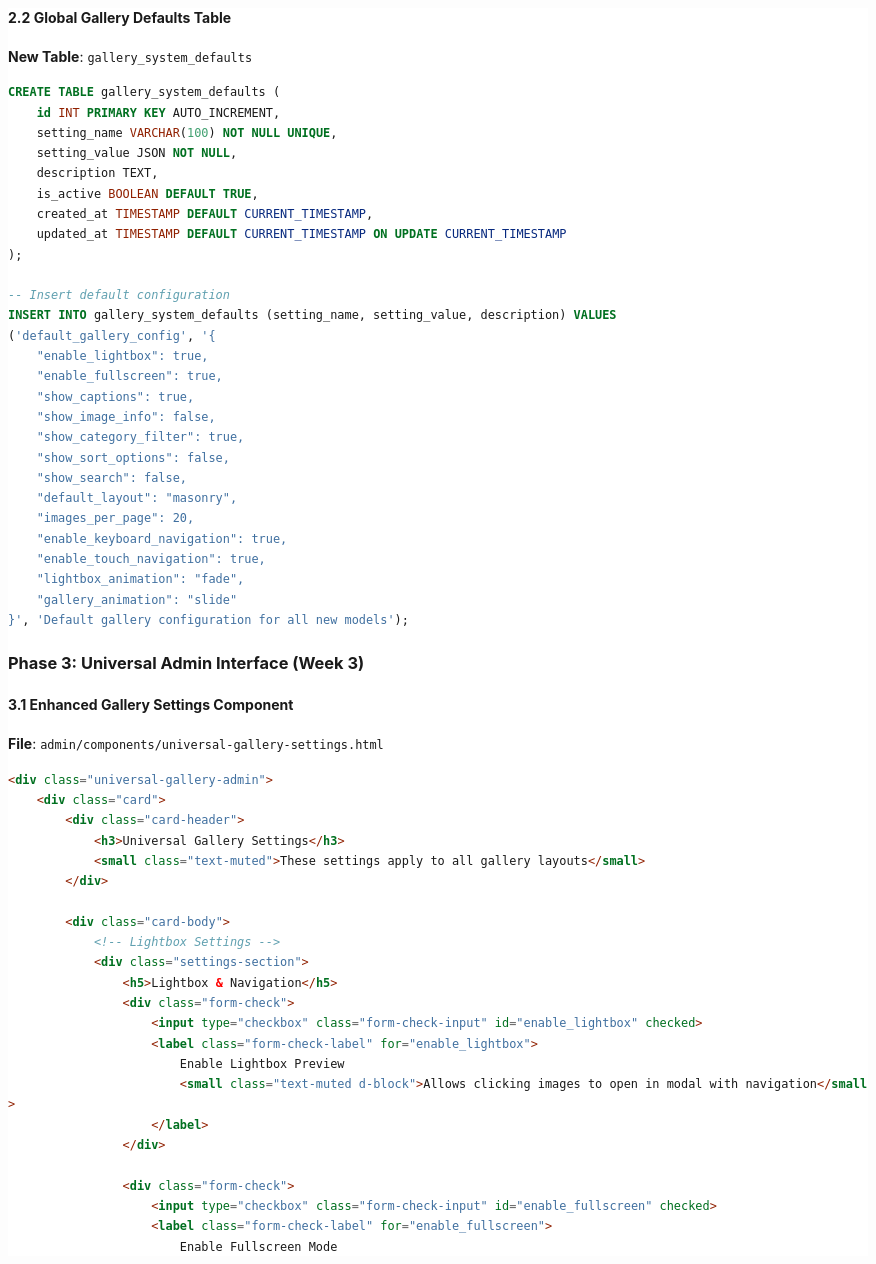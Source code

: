 #### 2.2 Global Gallery Defaults Table
**New Table**: `gallery_system_defaults`

```sql
CREATE TABLE gallery_system_defaults (
    id INT PRIMARY KEY AUTO_INCREMENT,
    setting_name VARCHAR(100) NOT NULL UNIQUE,
    setting_value JSON NOT NULL,
    description TEXT,
    is_active BOOLEAN DEFAULT TRUE,
    created_at TIMESTAMP DEFAULT CURRENT_TIMESTAMP,
    updated_at TIMESTAMP DEFAULT CURRENT_TIMESTAMP ON UPDATE CURRENT_TIMESTAMP
);

-- Insert default configuration
INSERT INTO gallery_system_defaults (setting_name, setting_value, description) VALUES
('default_gallery_config', '{
    "enable_lightbox": true,
    "enable_fullscreen": true,
    "show_captions": true,
    "show_image_info": false,
    "show_category_filter": true,
    "show_sort_options": false,
    "show_search": false,
    "default_layout": "masonry",
    "images_per_page": 20,
    "enable_keyboard_navigation": true,
    "enable_touch_navigation": true,
    "lightbox_animation": "fade",
    "gallery_animation": "slide"
}', 'Default gallery configuration for all new models');
```

### Phase 3: Universal Admin Interface (Week 3)

#### 3.1 Enhanced Gallery Settings Component
**File**: `admin/components/universal-gallery-settings.html`

```html
<div class="universal-gallery-admin">
    <div class="card">
        <div class="card-header">
            <h3>Universal Gallery Settings</h3>
            <small class="text-muted">These settings apply to all gallery layouts</small>
        </div>
        
        <div class="card-body">
            <!-- Lightbox Settings -->
            <div class="settings-section">
                <h5>Lightbox & Navigation</h5>
                <div class="form-check">
                    <input type="checkbox" class="form-check-input" id="enable_lightbox" checked>
                    <label class="form-check-label" for="enable_lightbox">
                        Enable Lightbox Preview
                        <small class="text-muted d-block">Allows clicking images to open in modal with navigation</small>
                    </label>
                </div>
                
                <div class="form-check">
                    <input type="checkbox" class="form-check-input" id="enable_fullscreen" checked>
                    <label class="form-check-label" for="enable_fullscreen">
                        Enable Fullscreen Mode
```